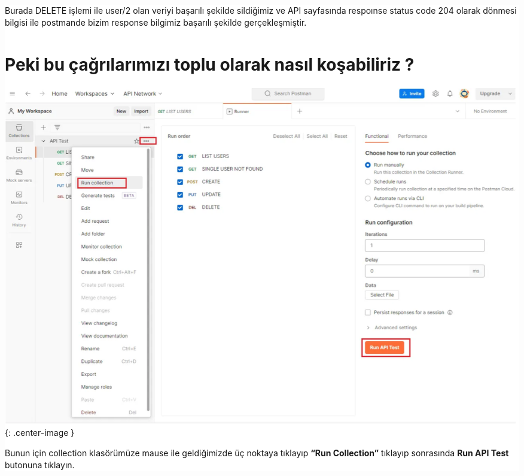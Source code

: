 Burada DELETE işlemi ile user/2 olan veriyi başarılı şekilde sildiğimiz ve API sayfasında respoınse status code 204 olarak dönmesi bilgisi ile postmande bizim response bilgimiz başarılı şekilde gerçekleşmiştir.

# Peki bu çağrılarımızı toplu olarak nasıl koşabiliriz ?

![Picture description](assets\img\posts\postman-api-test\run-api.jpg){: .center-image }

Bunun için collection klasörümüze mause ile geldiğimizde üç noktaya tıklayıp **“Run Collection”** tıklayıp sonrasında **Run API Test** butonuna tıklayın.

